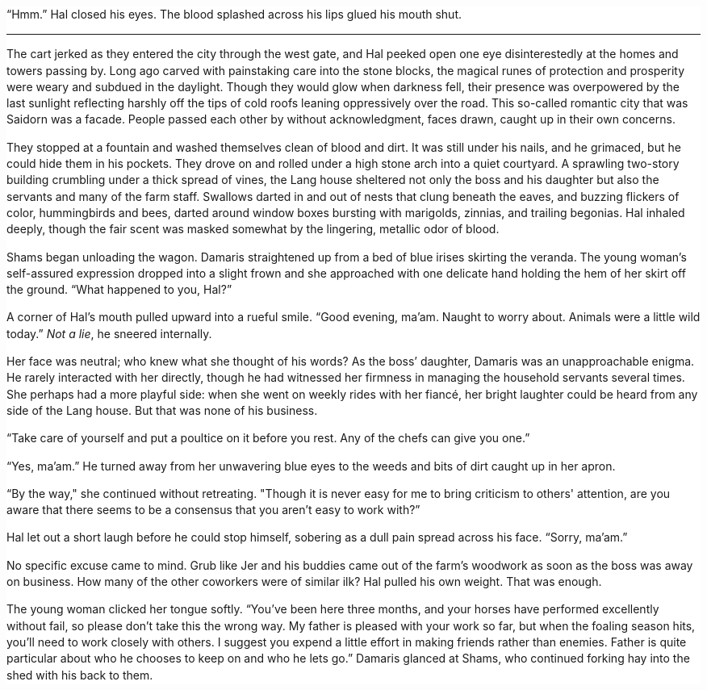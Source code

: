 “Hmm.” Hal closed his eyes. The blood splashed across his lips glued his mouth shut.

---

The cart jerked as they entered the city through the west gate, and Hal peeked open one eye disinterestedly at the homes and towers passing by. Long ago carved with painstaking care into the stone blocks, the magical runes of protection and prosperity were weary and subdued in the daylight. Though they would glow when darkness fell, their presence was overpowered by the last sunlight reflecting harshly off the tips of cold roofs leaning oppressively over the road. This so-called romantic city that was Saidorn was a facade. People passed each other by without acknowledgment, faces drawn, caught up in their own concerns.

They stopped at a fountain and washed themselves clean of blood and dirt. It was still under his nails, and he grimaced, but he could hide them in his pockets. They drove on and rolled under a high stone arch into a quiet courtyard. A sprawling two-story building crumbling under a thick spread of vines, the Lang house sheltered not only the boss and his daughter but also the servants and many of the farm staff. Swallows darted in and out of nests that clung beneath the eaves, and buzzing flickers of color, hummingbirds and bees, darted around window boxes bursting with marigolds, zinnias, and trailing begonias. Hal inhaled deeply, though the fair scent was masked somewhat by the lingering, metallic odor of blood.

Shams began unloading the wagon. Damaris straightened up from a bed of blue irises skirting the veranda. The young woman’s self-assured expression dropped into a slight frown and she approached with one delicate hand holding the hem of her skirt off the ground. “What happened to you, Hal?”

A corner of Hal’s mouth pulled upward into a rueful smile. “Good evening, ma’am. Naught to worry about. Animals were a little wild today.” _Not a lie_, he sneered internally.

Her face was neutral; who knew what she thought of his words? As the boss’ daughter, Damaris was an unapproachable enigma. He rarely interacted with her directly, though he had witnessed her firmness in managing the household servants several times. She perhaps had a more playful side: when she went on weekly rides with her fiancé, her bright laughter could be heard from any side of the Lang house. But that was none of his business.

“Take care of yourself and put a poultice on it before you rest. Any of the chefs can give you one.”

“Yes, ma’am.” He turned away from her unwavering blue eyes to the weeds and bits of dirt caught up in her apron.

“By the way," she continued without retreating. "Though it is never easy for me to bring criticism to others' attention, are you aware that there seems to be a consensus that you aren’t easy to work with?”

Hal let out a short laugh before he could stop himself, sobering as a dull pain spread across his face. “Sorry, ma’am.”

No specific excuse came to mind. Grub like Jer and his buddies came out of the farm’s woodwork as soon as the boss was away on business. How many of the other coworkers were of similar ilk? Hal pulled his own weight. That was enough.

The young woman clicked her tongue softly. “You’ve been here three months, and your horses have performed excellently without fail, so please don’t take this the wrong way. My father is pleased with your work so far, but when the foaling season hits, you’ll need to work closely with others. I suggest you expend a little effort in making friends rather than enemies. Father is quite particular about who he chooses to keep on and who he lets go.” Damaris glanced at Shams, who continued forking hay into the shed with his back to them.
